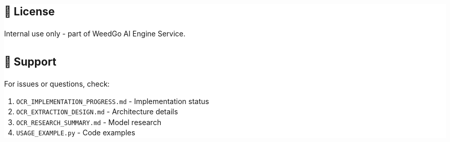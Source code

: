 ## 📄 License

Internal use only - part of WeedGo AI Engine Service.

## 🙋 Support

For issues or questions, check:
1. `OCR_IMPLEMENTATION_PROGRESS.md` - Implementation status
2. `OCR_EXTRACTION_DESIGN.md` - Architecture details
3. `OCR_RESEARCH_SUMMARY.md` - Model research
4. `USAGE_EXAMPLE.py` - Code examples

